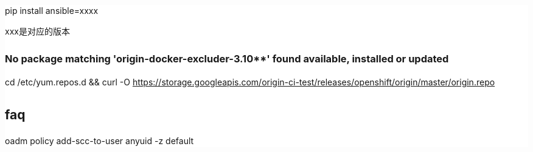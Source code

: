 pip install ansible=xxxx

xxx是对应的版本
### No package matching 'origin-docker-excluder-3.10**' found available, installed or updated

cd /etc/yum.repos.d && curl -O https://storage.googleapis.com/origin-ci-test/releases/openshift/origin/master/origin.repo

## faq

oadm policy add-scc-to-user anyuid -z default


